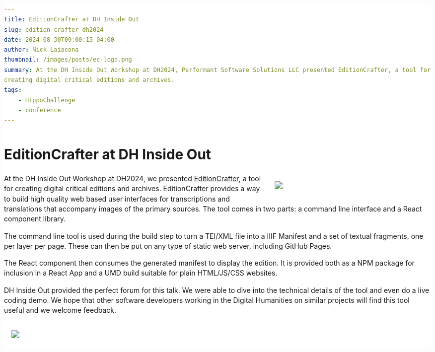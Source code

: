 ```yaml
---
title: EditionCrafter at DH Inside Out
slug: edition-crafter-dh2024
date: 2024-08-30T09:00:15-04:00
author: Nick Laiacona
thumbnail: /images/posts/ec-logo.png
summary: At the DH Inside Out Workshop at DH2024, Performant Software Solutions LLC presented EditionCrafter, a tool for creating digital critical editions and archives. 
tags:
    - HippoChallenge
    - conference
---
```


# EditionCrafter at DH Inside Out

<img src="/images/posts/ec-logo.png" width="300px" style="float:right; padding: 15px">

At the DH Inside Out Workshop at DH2024, we presented [EditionCrafter](https://cu-mkp.github.io/editioncrafter/), a tool for creating digital critical editions and archives. EditionCrafter provides a way to build high quality web based user interfaces for transcriptions and translations that accompany images of the primary sources. The tool comes in two parts: a command line interface and a React component library.

The command line tool is used during the build step to turn a TEI/XML file into a IIIF Manifest and a set of textual fragments, one per layer per page. These can then be put on any type of static web server, including GitHub Pages.

The React component then consumes the generated manifest to display the edition. It is provided both as a NPM package for inclusion in a React App and a UMD build suitable for plain HTML/JS/CSS websites.

DH Inside Out provided the perfect forum for this talk. We were able to dive into the technical details of the tool and even do a live coding demo. We hope that other software developers working in the Digital Humanities on similar projects will find this tool useful and we welcome feedback.

<img src="/images/posts/ec-screenshot.png" width="100%" style="padding: 15px">



